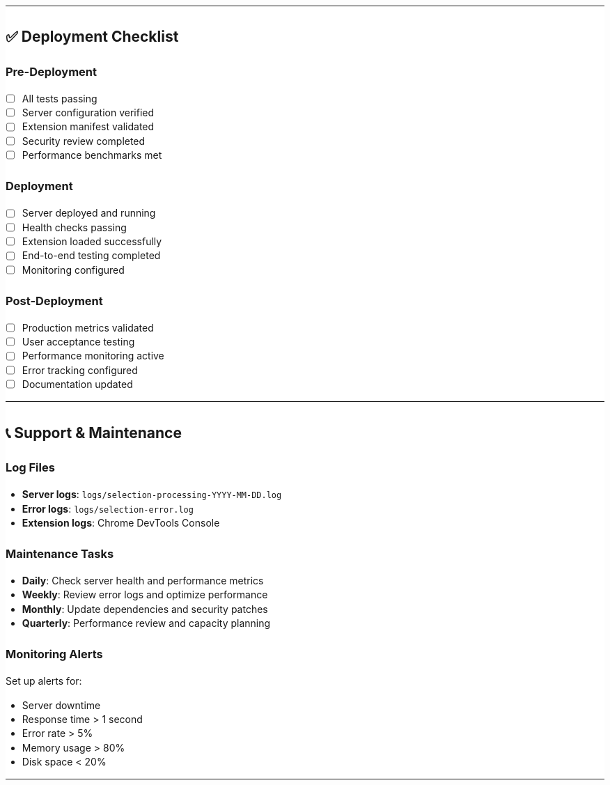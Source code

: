 
---

## ✅ Deployment Checklist

### Pre-Deployment
- [ ] All tests passing
- [ ] Server configuration verified
- [ ] Extension manifest validated
- [ ] Security review completed
- [ ] Performance benchmarks met

### Deployment
- [ ] Server deployed and running
- [ ] Health checks passing
- [ ] Extension loaded successfully
- [ ] End-to-end testing completed
- [ ] Monitoring configured

### Post-Deployment
- [ ] Production metrics validated
- [ ] User acceptance testing
- [ ] Performance monitoring active
- [ ] Error tracking configured
- [ ] Documentation updated

---

## 📞 Support & Maintenance

### Log Files
- **Server logs**: `logs/selection-processing-YYYY-MM-DD.log`
- **Error logs**: `logs/selection-error.log`
- **Extension logs**: Chrome DevTools Console

### Maintenance Tasks
- **Daily**: Check server health and performance metrics
- **Weekly**: Review error logs and optimize performance
- **Monthly**: Update dependencies and security patches
- **Quarterly**: Performance review and capacity planning

### Monitoring Alerts
Set up alerts for:
- Server downtime
- Response time > 1 second
- Error rate > 5%
- Memory usage > 80%
- Disk space < 20%

---

